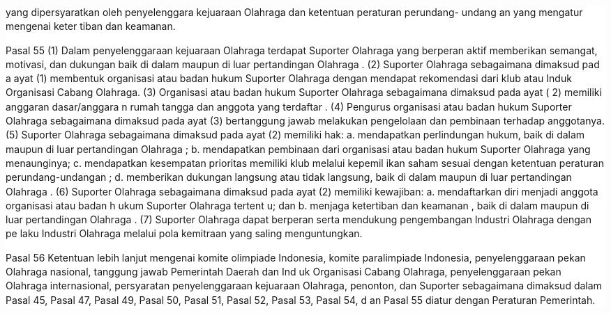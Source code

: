 yang dipersyaratkan oleh penyelenggara kejuaraan
Olahraga dan ketentuan peraturan perundang-
undang an yang mengatur mengenai keter tiban dan
keamanan.

Pasal 55
(1) Dalam penyelenggaraan kejuaraan Olahraga terdapat
Suporter Olahraga yang berperan aktif memberikan
semangat, motivasi, dan dukungan baik di dalam
maupun di luar pertandingan Olahraga .
(2) Suporter Olahraga sebagaimana dimaksud pad a ayat
(1) membentuk organisasi atau badan hukum Suporter
Olahraga dengan mendapat rekomendasi dari klub
atau Induk Organisasi Cabang Olahraga.
(3) Organisasi atau badan hukum Suporter Olahraga
sebagaimana dimaksud pada ayat ( 2) memiliki
anggaran dasar/anggara n rumah tangga dan anggota
yang terdaftar .
(4) Pengurus organisasi atau badan hukum Suporter
Olahraga sebagaimana dimaksud pada ayat (3)
bertanggung jawab melakukan pengelolaan dan
pembinaan terhadap anggotanya.
(5) Suporter Olahraga sebagaimana dimaksud pada ayat
(2) memiliki hak:
a. mendapatkan perlindungan hukum, baik di
dalam maupun di luar pertandingan Olahraga ;
b. mendapatkan pembinaan dari organisasi atau
badan hukum Suporter Olahraga yang
menaunginya;
c. mendapatkan kesempatan prioritas memiliki
klub melalui kepemil ikan saham sesuai dengan
ketentuan peraturan perundang-undangan ;
d. memberikan dukungan langsung atau tidak
langsung, baik di dalam maupun di luar
pertandingan Olahraga .
(6) Suporter Olahraga sebagaimana dimaksud pada ayat
(2) memiliki kewajiban:
a. mendaftarkan diri menjadi anggota organisasi
atau badan h ukum Suporter Olahraga tertent u;
dan
b. menjaga ketertiban dan keamanan , baik di dalam
maupun di luar pertandingan Olahraga .
(7) Suporter Olahraga dapat berperan serta mendukung
pengembangan Industri Olahraga dengan pe laku
Industri Olahraga melalui pola kemitraan yang saling
menguntungkan.

Pasal 56
Ketentuan lebih lanjut mengenai komite olimpiade
Indonesia, komite paralimpiade Indonesia, penyelenggaraan
pekan Olahraga nasional, tanggung jawab Pemerintah
Daerah dan Ind uk Organisasi Cabang Olahraga,
penyelenggaraan pekan Olahraga internasional,
persyaratan penyelenggaraan kejuaraan Olahraga,
penonton, dan Suporter sebagaimana dimaksud dalam
Pasal 45, Pasal 47, Pasal 49, Pasal 50, Pasal 51, Pasal 52,
Pasal 53, Pasal 54, d an Pasal 55 diatur dengan Peraturan
Pemerintah.
